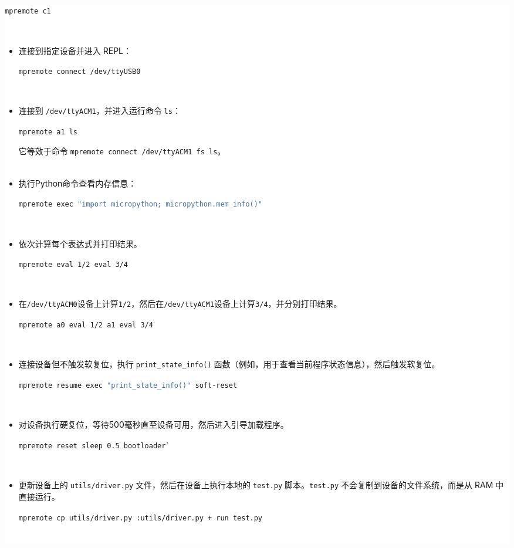   ```bash
  mpremote c1
  ```
<br>

- 连接到指定设备并进入 REPL：

  ```bash
  mpremote connect /dev/ttyUSB0
  ```
<br>

- 连接到 `/dev/ttyACM1`，并进入运行命令 `ls`：

  ```bash
  mpremote a1 ls
  ```

  它等效于命令 `mpremote connect /dev/ttyACM1 fs ls`。
<br><br>

- 执行Python命令查看内存信息：

  ```bash
  mpremote exec "import micropython; micropython.mem_info()"
  ```
<br>

- 依次计算每个表达式并打印结果。

  ```bash
  mpremote eval 1/2 eval 3/4
  ```  
<br>

- 在`/dev/ttyACM0`设备上计算`1/2`，然后在`/dev/ttyACM1`设备上计算`3/4`，并分别打印结果。

  ```bash
  mpremote a0 eval 1/2 a1 eval 3/4
  ```
<br>

- 连接设备但不触发软复位，执行 `print_state_info()` 函数（例如，用于查看当前程序状态信息），然后触发软复位。

  ```bash
  mpremote resume exec "print_state_info()" soft-reset
  ```
<br>

- 对设备执行硬复位，等待500毫秒直至设备可用，然后进入引导加载程序。

  ```
  mpremote reset sleep 0.5 bootloader`  
  ```
<br>

- 更新设备上的 `utils/driver.py` 文件，然后在设备上执行本地的 `test.py` 脚本。`test.py` 不会复制到设备的文件系统，而是从 RAM 中直接运行。

  ```bash
  mpremote cp utils/driver.py :utils/driver.py + run test.py
  ```
<br>
